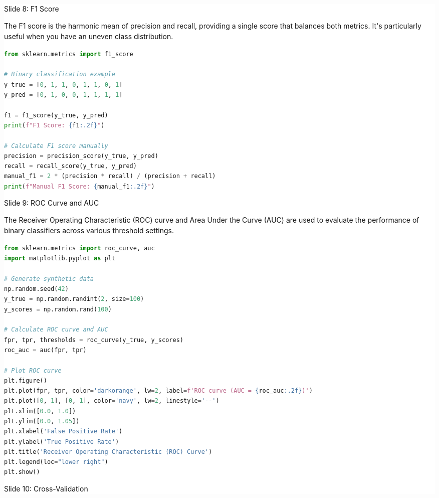 Slide 8: F1 Score

The F1 score is the harmonic mean of precision and recall, providing a single score that balances both metrics. It's particularly useful when you have an uneven class distribution.

```python
from sklearn.metrics import f1_score

# Binary classification example
y_true = [0, 1, 1, 0, 1, 1, 0, 1]
y_pred = [0, 1, 0, 0, 1, 1, 1, 1]

f1 = f1_score(y_true, y_pred)
print(f"F1 Score: {f1:.2f}")

# Calculate F1 score manually
precision = precision_score(y_true, y_pred)
recall = recall_score(y_true, y_pred)
manual_f1 = 2 * (precision * recall) / (precision + recall)
print(f"Manual F1 Score: {manual_f1:.2f}")
```

Slide 9: ROC Curve and AUC

The Receiver Operating Characteristic (ROC) curve and Area Under the Curve (AUC) are used to evaluate the performance of binary classifiers across various threshold settings.

```python
from sklearn.metrics import roc_curve, auc
import matplotlib.pyplot as plt

# Generate synthetic data
np.random.seed(42)
y_true = np.random.randint(2, size=100)
y_scores = np.random.rand(100)

# Calculate ROC curve and AUC
fpr, tpr, thresholds = roc_curve(y_true, y_scores)
roc_auc = auc(fpr, tpr)

# Plot ROC curve
plt.figure()
plt.plot(fpr, tpr, color='darkorange', lw=2, label=f'ROC curve (AUC = {roc_auc:.2f})')
plt.plot([0, 1], [0, 1], color='navy', lw=2, linestyle='--')
plt.xlim([0.0, 1.0])
plt.ylim([0.0, 1.05])
plt.xlabel('False Positive Rate')
plt.ylabel('True Positive Rate')
plt.title('Receiver Operating Characteristic (ROC) Curve')
plt.legend(loc="lower right")
plt.show()
```

Slide 10: Cross-Validation
